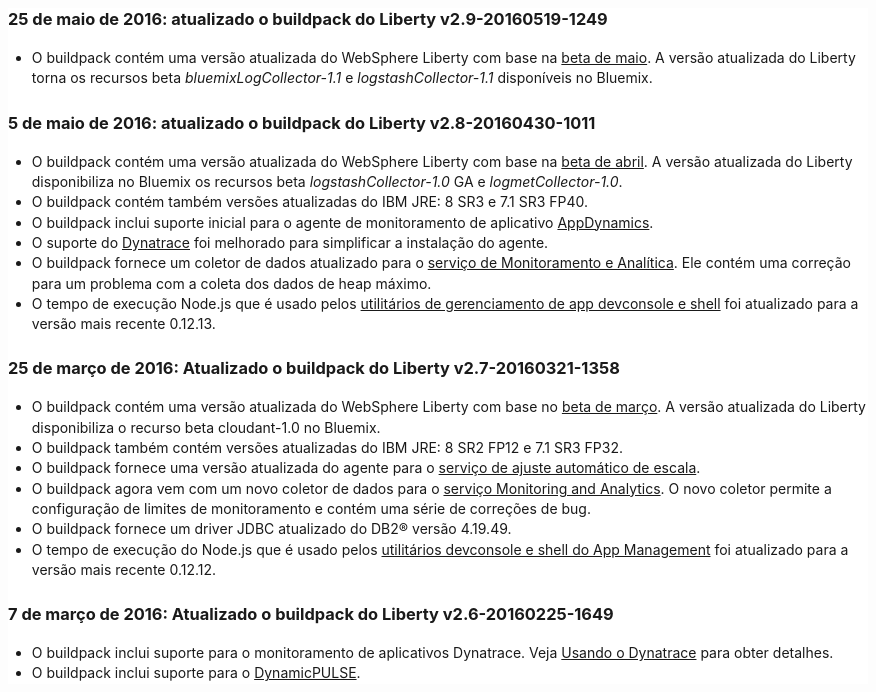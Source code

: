 ### 25 de maio de 2016: atualizado o buildpack do Liberty v2.9-20160519-1249
* O buildpack contém uma versão atualizada do WebSphere Liberty com base na
[beta
de maio](https://developer.ibm.com/wasdev/blog/2016/05/06/beta-websphere-liberty-and-tools-may-2016/). A versão atualizada do Liberty torna os recursos beta
*bluemixLogCollector-1.1* e *logstashCollector-1.1* disponíveis
no Bluemix.

### 5 de maio de 2016: atualizado o buildpack do Liberty v2.8-20160430-1011
* O buildpack contém uma versão atualizada do WebSphere Liberty com base na
[beta
de abril](https://developer.ibm.com/wasdev/blog/2016/04/08/beta-websphere-liberty-and-tools-april-2016/). A versão atualizada do Liberty disponibiliza no Bluemix os recursos
beta *logstashCollector-1.0* GA e *logmetCollector-1.0*.
* O buildpack contém também versões atualizadas do IBM JRE: 8 SR3 e 7.1 SR3 FP40. 
* O buildpack inclui suporte inicial para o agente de monitoramento de aplicativo [AppDynamics](https://www.appdynamics.com/).
* O suporte do [Dynatrace](dynatrace.html) foi melhorado para simplificar a instalação do agente.
* O buildpack fornece um coletor de dados atualizado para o
[serviço de
Monitoramento e Analítica](/docs/services/monana/index.html#monana_oview). Ele contém uma correção para um problema com a coleta
dos dados de heap máximo.
* O tempo de execução Node.js que é usado pelos [utilitários de gerenciamento de app devconsole e shell](/docs/manageapps/app_mng.html#app_management) foi atualizado para a versão mais recente 0.12.13.

### 25 de março de 2016: Atualizado o buildpack do Liberty v2.7-20160321-1358
* O buildpack contém uma versão atualizada do WebSphere Liberty com base no [beta de março](https://developer.ibm.com/wasdev/blog/2016/03/18/new-websphere-liberty-features-march-2016/). A versão atualizada do Liberty disponibiliza o recurso beta cloudant-1.0 no Bluemix.
* O buildpack também contém versões atualizadas do IBM JRE: 8 SR2 FP12 e 7.1 SR3 FP32. 
* O buildpack fornece uma versão atualizada do agente para o [serviço de ajuste automático de escala](/docs/services/Auto-Scaling/index.html). 
* O buildpack agora vem com um novo coletor de dados para o [serviço Monitoring and Analytics](/docs/services/monana/index.html#monana_oview). O novo coletor permite a configuração de limites de monitoramento e contém uma série de correções de bug.
* O buildpack fornece um driver JDBC atualizado do DB2® versão 4.19.49. 
* O tempo de execução do Node.js que é usado pelos [utilitários devconsole e shell do App Management](/docs/manageapps/app_mng.html#app_management) foi atualizado para a versão mais recente 0.12.12.

### 7 de março de 2016: Atualizado o buildpack do Liberty v2.6-20160225-1649
* O buildpack inclui suporte para o monitoramento de aplicativos Dynatrace. Veja [Usando o Dynatrace](dynatrace.html) para obter detalhes.
* O buildpack inclui suporte para o [DynamicPULSE](www.fujitsu.com/jp/group/fsweb/products/dynamic-pulse/).
